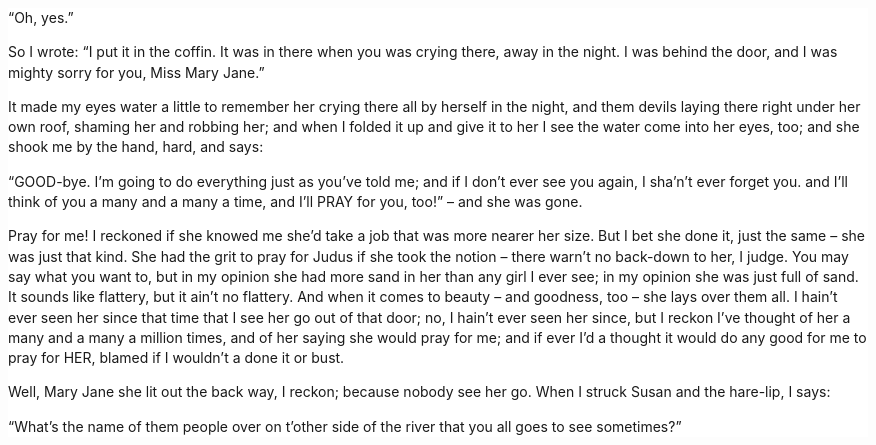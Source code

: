 





“Oh, yes.”







So I wrote: “I put it in the coffin. It was in there when you was crying there, away in the night. I was behind the door, and I was mighty sorry for you, Miss Mary Jane.”







It made my eyes water a little to remember her crying there all by herself in the night, and them devils laying there right under her own roof, shaming her and robbing her; and when I folded it up and give it to her I see the water come into her eyes, too; and she shook me by the hand, hard, and says:







“GOOD-bye. I’m going to do everything just as you’ve told me; and if I don’t ever see you again, I sha’n’t ever forget you. and I’ll think of you a many and a many a time, and I’ll PRAY for you, too!” – and she was gone.







Pray for me! I reckoned if she knowed me she’d take a job that was more nearer her size. But I bet she done it, just the same – she was just that kind. She had the grit to pray for Judus if she took the notion – there warn’t no back-down to her, I judge. You may say what you want to, but in my opinion she had more sand in her than any girl I ever see; in my opinion she was just full of sand. It sounds like flattery, but it ain’t no flattery. And when it comes to beauty – and goodness, too – she lays over them all. I hain’t ever seen her since that time that I see her go out of that door; no, I hain’t ever seen her since, but I reckon I’ve thought of her a many and a many a million times, and of her saying she would pray for me; and if ever I’d a thought it would do any good for me to pray for HER, blamed if I wouldn’t a done it or bust.







Well, Mary Jane she lit out the back way, I reckon; because nobody see her go. When I struck Susan and the hare-lip, I says:







“What’s the name of them people over on t’other side of the river that you all goes to see sometimes?”


